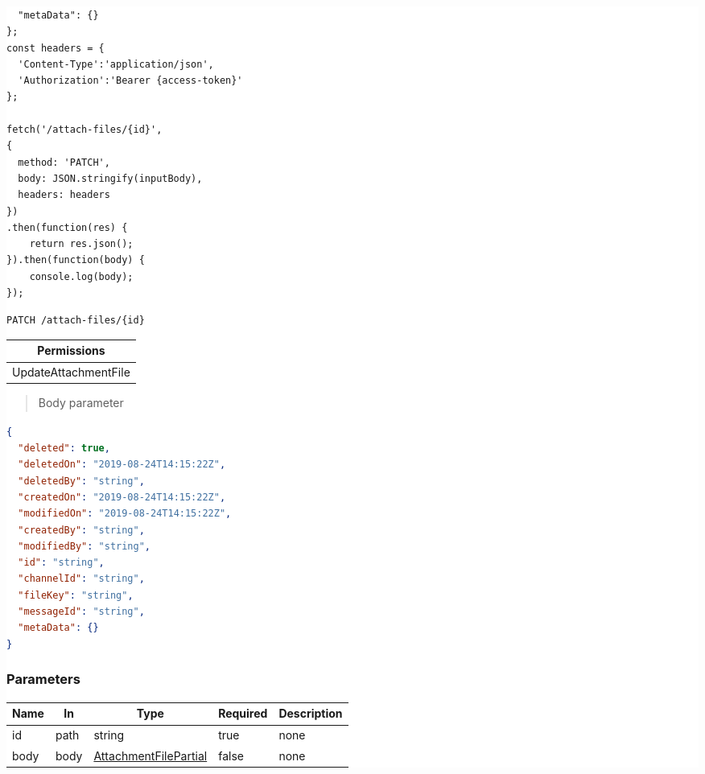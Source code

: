 ```javascript--nodejs
  "metaData": {}
};
const headers = {
  'Content-Type':'application/json',
  'Authorization':'Bearer {access-token}'
};

fetch('/attach-files/{id}',
{
  method: 'PATCH',
  body: JSON.stringify(inputBody),
  headers: headers
})
.then(function(res) {
    return res.json();
}).then(function(body) {
    console.log(body);
});

```

`PATCH /attach-files/{id}`

| Permissions |
| ------- |
| UpdateAttachmentFile   |

> Body parameter

```json
{
  "deleted": true,
  "deletedOn": "2019-08-24T14:15:22Z",
  "deletedBy": "string",
  "createdOn": "2019-08-24T14:15:22Z",
  "modifiedOn": "2019-08-24T14:15:22Z",
  "createdBy": "string",
  "modifiedBy": "string",
  "id": "string",
  "channelId": "string",
  "fileKey": "string",
  "messageId": "string",
  "metaData": {}
}
```

<h3 id="attachmentfilecontroller.updatebyid-parameters">Parameters</h3>

|Name|In|Type|Required|Description|
|---|---|---|---|---|
|id|path|string|true|none|
|body|body|[AttachmentFilePartial](#schemaattachmentfilepartial)|false|none|
